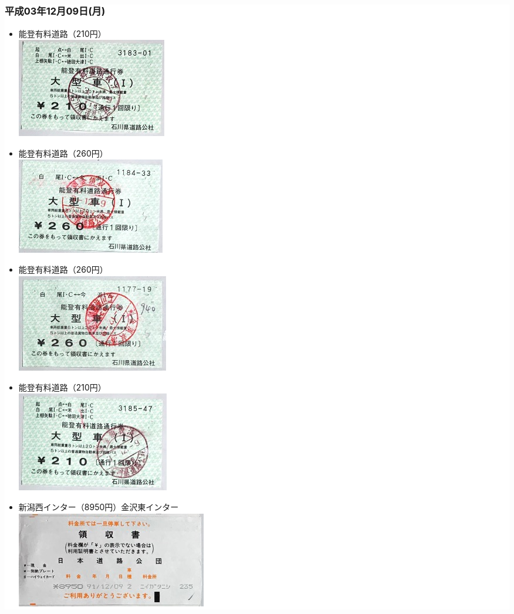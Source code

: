 ### 平成03年12月09日(月)

- 能登有料道路（210円）  
![](2023-06-08-09-58-52.png)

- 能登有料道路（260円）  
![](2023-06-08-10-00-08.png)

- 能登有料道路（260円）  
![](2023-06-08-10-00-32.png)

- 能登有料道路（210円）  
![](2023-06-08-10-00-54.png)

- 新潟西インター（8950円）金沢東インター  
![](2023-06-08-09-55-24.png)
